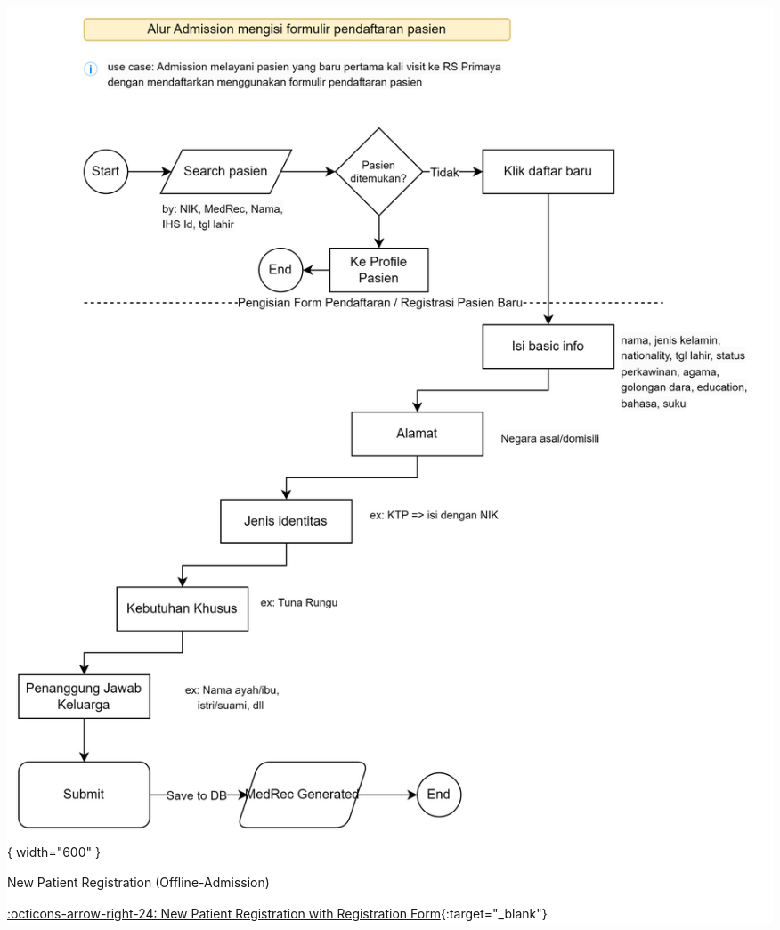   ![New Patient Registration](assets/use_case_daftar_dengan_form.png){ width="600" }
  <figcaption>New Patient Registration (Offline-Admission)</figcaption>
</figure>

[:octicons-arrow-right-24: New Patient Registration with Registration Form](https://drive.google.com/file/d/1NnBKyyTRdPL0gqEvJ3RTb1XkcWUQ_qJ9/view?usp=sharing){:target="_blank"}

